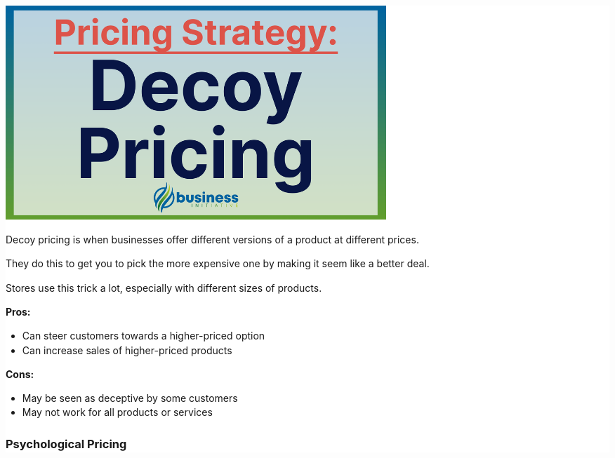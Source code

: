 <img alt="decoy pricing" src="/images/content/pricing-strategy/decoy-pricing.png" title="Decoy Pricing" style="width: 63%; height: 63%">
</center>

Decoy pricing is when businesses offer different versions of a product at different prices.

They do this to get you to pick the more expensive one by making it seem like a better deal.

Stores use this trick a lot, especially with different sizes of products.

**Pros:**

-   Can steer customers towards a higher-priced option
-   Can increase sales of higher-priced products

**Cons:**

-   May be seen as deceptive by some customers
-   May not work for all products or services

### Psychological Pricing

<center>